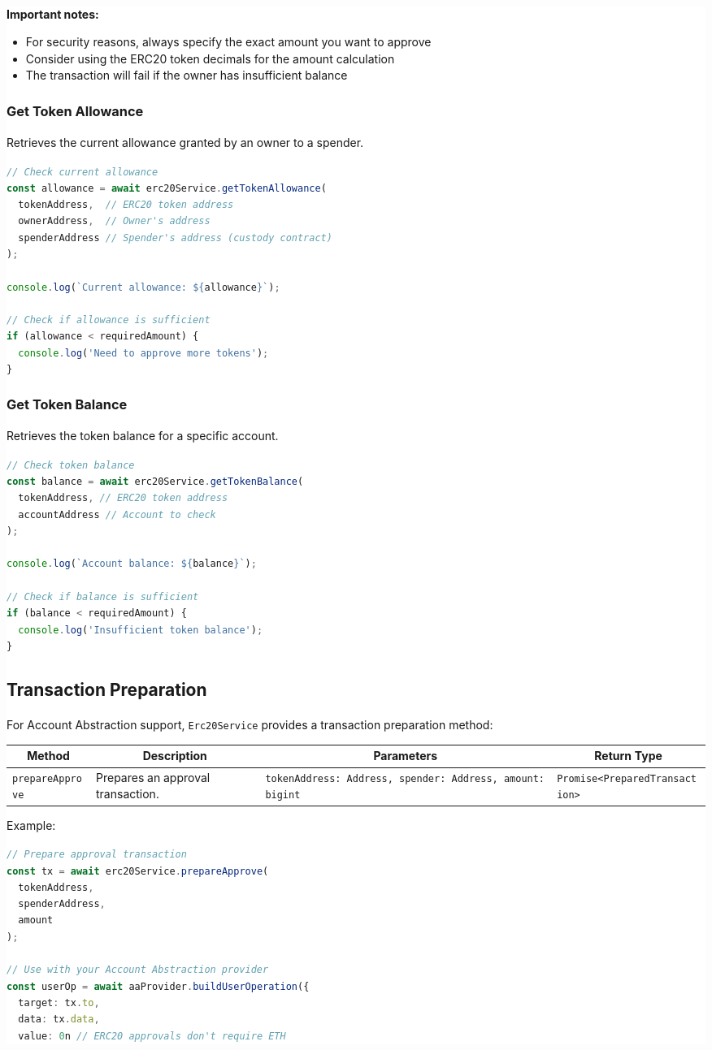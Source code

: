 **Important notes:**
- For security reasons, always specify the exact amount you want to approve
- Consider using the ERC20 token decimals for the amount calculation
- The transaction will fail if the owner has insufficient balance

### Get Token Allowance

Retrieves the current allowance granted by an owner to a spender.

```typescript
// Check current allowance
const allowance = await erc20Service.getTokenAllowance(
  tokenAddress,  // ERC20 token address
  ownerAddress,  // Owner's address
  spenderAddress // Spender's address (custody contract)
);

console.log(`Current allowance: ${allowance}`);

// Check if allowance is sufficient
if (allowance < requiredAmount) {
  console.log('Need to approve more tokens');
}
```

### Get Token Balance

Retrieves the token balance for a specific account.

```typescript
// Check token balance
const balance = await erc20Service.getTokenBalance(
  tokenAddress, // ERC20 token address
  accountAddress // Account to check
);

console.log(`Account balance: ${balance}`);

// Check if balance is sufficient
if (balance < requiredAmount) {
  console.log('Insufficient token balance');
}
```

## Transaction Preparation

For Account Abstraction support, `Erc20Service` provides a transaction preparation method:

| Method | Description | Parameters | Return Type |
|--------|-------------|------------|------------|
| `prepareApprove` | Prepares an approval transaction. | `tokenAddress: Address, spender: Address, amount: bigint` | `Promise<PreparedTransaction>` |

Example:
```typescript
// Prepare approval transaction
const tx = await erc20Service.prepareApprove(
  tokenAddress,
  spenderAddress,
  amount
);

// Use with your Account Abstraction provider
const userOp = await aaProvider.buildUserOperation({
  target: tx.to,
  data: tx.data,
  value: 0n // ERC20 approvals don't require ETH
```